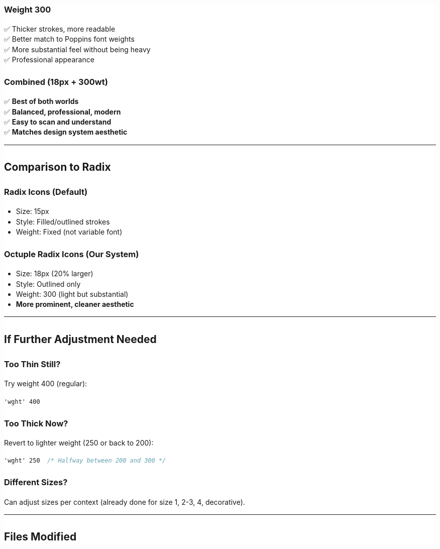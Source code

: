 ### Weight 300
✅ Thicker strokes, more readable  
✅ Better match to Poppins font weights  
✅ More substantial feel without being heavy  
✅ Professional appearance

### Combined (18px + 300wt)
✅ **Best of both worlds**  
✅ **Balanced, professional, modern**  
✅ **Easy to scan and understand**  
✅ **Matches design system aesthetic**

---

## Comparison to Radix

### Radix Icons (Default)
- Size: 15px
- Style: Filled/outlined strokes
- Weight: Fixed (not variable font)

### Octuple Radix Icons (Our System)
- Size: 18px (20% larger)
- Style: Outlined only
- Weight: 300 (light but substantial)
- **More prominent, cleaner aesthetic**

---

## If Further Adjustment Needed

### Too Thin Still?
Try weight 400 (regular):
```css
'wght' 400
```

### Too Thick Now?
Revert to lighter weight (250 or back to 200):
```css
'wght' 250  /* Halfway between 200 and 300 */
```

### Different Sizes?
Can adjust sizes per context (already done for size 1, 2-3, 4, decorative).

---

## Files Modified
